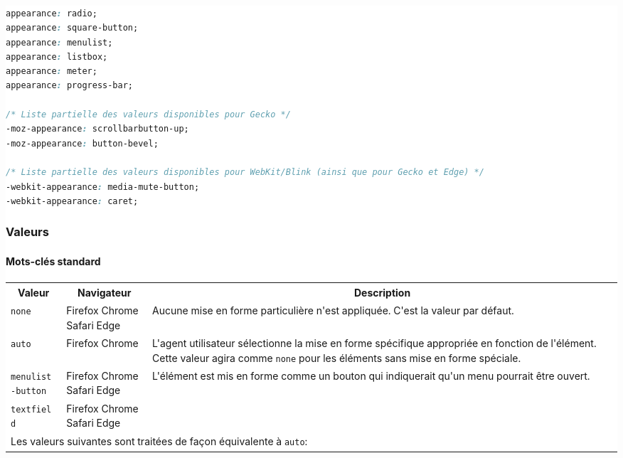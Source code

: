 ```css
appearance: radio;
appearance: square-button;
appearance: menulist;
appearance: listbox;
appearance: meter;
appearance: progress-bar;

/* Liste partielle des valeurs disponibles pour Gecko */
-moz-appearance: scrollbarbutton-up;
-moz-appearance: button-bevel;

/* Liste partielle des valeurs disponibles pour WebKit/Blink (ainsi que pour Gecko et Edge) */
-webkit-appearance: media-mute-button;
-webkit-appearance: caret;
```

### Valeurs

#### Mots-clés standard

<table class="standard-table">
  <tbody>
    <tr>
      <th>Valeur</th>
      <th>Navigateur</th>
      <th>Description</th>
    </tr>
    <tr>
      <td><code>none</code></td>
      <td>Firefox Chrome Safari Edge</td>
      <td>
        Aucune mise en forme particulière n'est appliquée. C'est la valeur par
        défaut.
      </td>
    </tr>
    <tr>
      <td><code>auto</code></td>
      <td>Firefox Chrome</td>
      <td>
        L'agent utilisateur sélectionne la mise en forme spécifique appropriée
        en fonction de l'élément. Cette valeur agira comme
        <code>none</code> pour les éléments sans mise en forme spéciale.
      </td>
    </tr>
    <tr>
      <td><code>menulist-button</code></td>
      <td>Firefox Chrome Safari Edge</td>
      <td>
        L'élément est mis en forme comme un bouton qui indiquerait qu'un menu
        pourrait être ouvert.
      </td>
    </tr>
    <tr>
      <td><code>textfield</code></td>
      <td>Firefox Chrome Safari Edge</td>
      <td></td>
    </tr>
    <tr>
      <td colspan="3">
        Les valeurs suivantes sont traitées de façon équivalente à
        <code>auto</code>:
      </td>
    </tr>